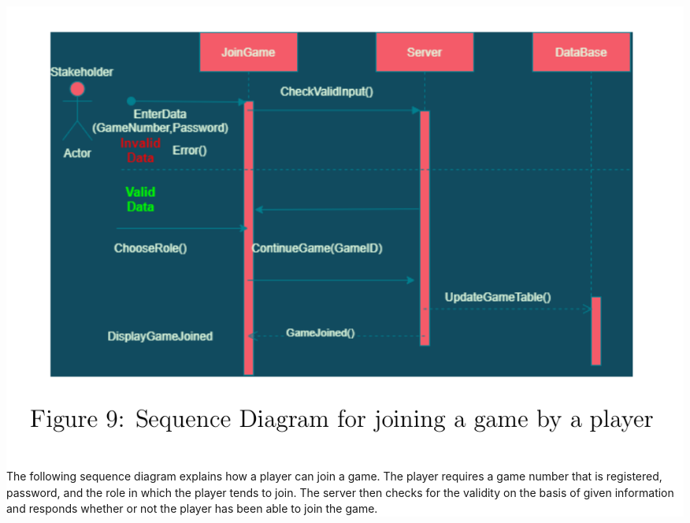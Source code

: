 ![FIG 9](/docs/imgs/Fig%209.png)

The following sequence diagram explains how a player can join a game.
The player requires a game number that is registered, password, and the role
in which the player tends to join. The server then checks for the validity on
the basis of given information and responds whether or not the player has been
able to join the game.
